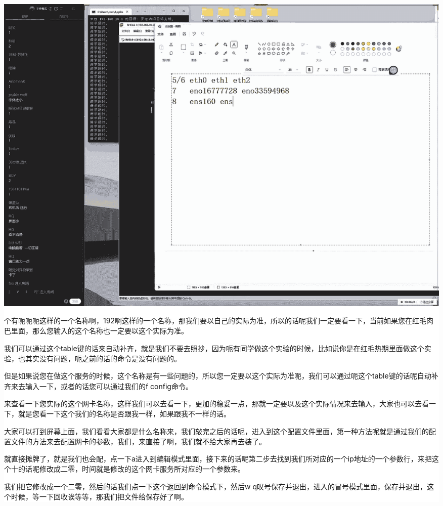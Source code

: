 ![](img/d4a08906e8829452e5f1aa952ec86ac3_29.png)

个有呃呃呃这样的一个名称啊，192啊这样的一个名称，那我们要以自己的实际为准，所以的话呢我们一定要看一下，当前如果您在红毛肉巴里面，那么您输入的这个名称也一定要以这个实际为准。

我们可以通过这个table键的话来自动补齐，就是我们不要去照抄，因为呃有同学做这个实验的时候，比如说你是在红毛热期里面做这个实验，也其实没有问题，呃之前的话的命令是没有问题的。

但是如果说您在做这个服务的时候，这个名称是有一些问题的，所以您一定要以这个实际为准呃，我们可以通过呃这个table键的话呢自动补齐来去输入一下，或者的话您可以通过我们的f config命令。

来查看一下您实际的这个网卡名称，这样我们可以去看一下，更加的稳妥一点，那就一定要以及这个实际情况来去输入，大家也可以去看一下，就是您看一下这个我们的名称是否跟我一样，如果跟我不一样的话。

大家可以打到屏幕上面，我们看看大家都是什么名称来，我们敲完之后的话呢，进入到这个配置文件里面，第一种方法呢就是通过我们的配置文件的方法来去配置网卡的参数，我们，来直接了啊，我们就不给大家再去装了。

就直接摊牌了，就是我们也会配，点一下a进入到编辑模式里面，接下来的话呢第二步去找到我们所对应的一个ip地址的一个参数行，来把这个十的话呢修改成二零，时间就是修改的这个网卡服务所对应的一个参数来。

我们把它修改成一个二零，然后的话我们点一下这个返回到命令模式下，然后w q叹号保存并退出，进入的冒号模式里面，保存并退出，这个时候，等一下回收诶等等，那我们把文件给保存好了啊。


